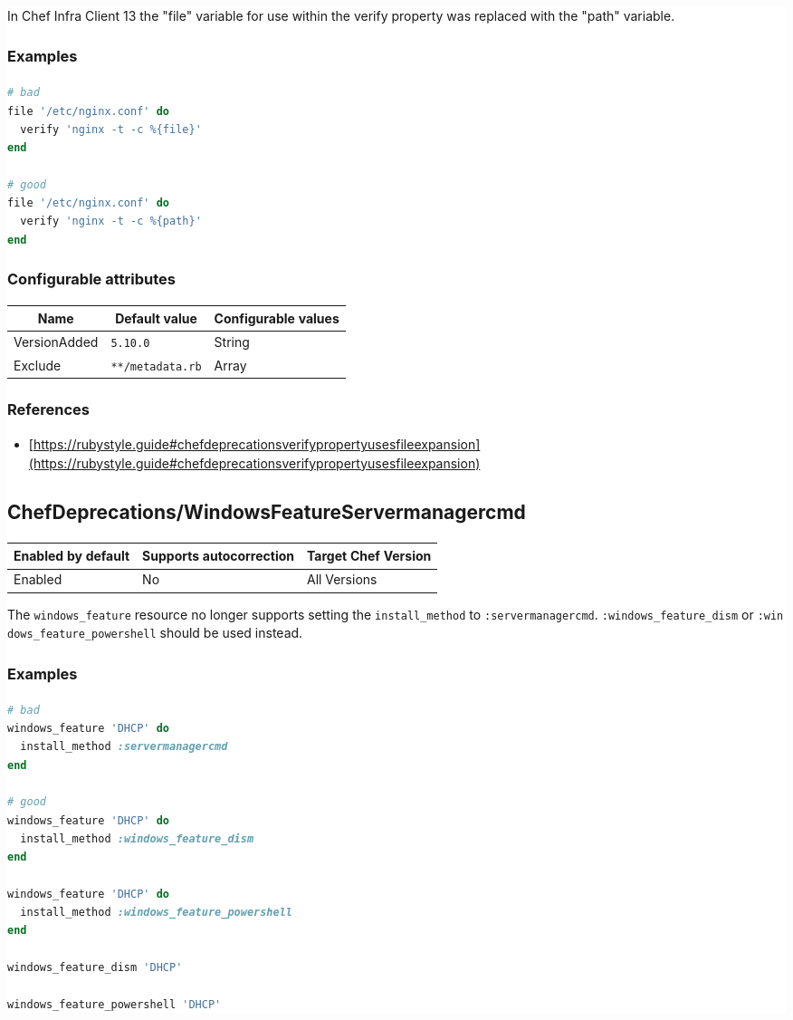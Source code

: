 In Chef Infra Client 13 the "file" variable for use within the verify property was replaced with the "path" variable.

### Examples

```ruby
# bad
file '/etc/nginx.conf' do
  verify 'nginx -t -c %{file}'
end

# good
file '/etc/nginx.conf' do
  verify 'nginx -t -c %{path}'
end
```

### Configurable attributes

Name | Default value | Configurable values
--- | --- | ---
VersionAdded | `5.10.0` | String
Exclude | `**/metadata.rb` | Array

### References

* [https://rubystyle.guide#chefdeprecationsverifypropertyusesfileexpansion](https://rubystyle.guide#chefdeprecationsverifypropertyusesfileexpansion)

## ChefDeprecations/WindowsFeatureServermanagercmd

Enabled by default | Supports autocorrection | Target Chef Version
--- | --- | ---
Enabled | No | All Versions

The `windows_feature` resource no longer supports setting the `install_method` to `:servermanagercmd`. `:windows_feature_dism` or `:windows_feature_powershell` should be used instead.

### Examples

```ruby
# bad
windows_feature 'DHCP' do
  install_method :servermanagercmd
end

# good
windows_feature 'DHCP' do
  install_method :windows_feature_dism
end

windows_feature 'DHCP' do
  install_method :windows_feature_powershell
end

windows_feature_dism 'DHCP'

windows_feature_powershell 'DHCP'
```
